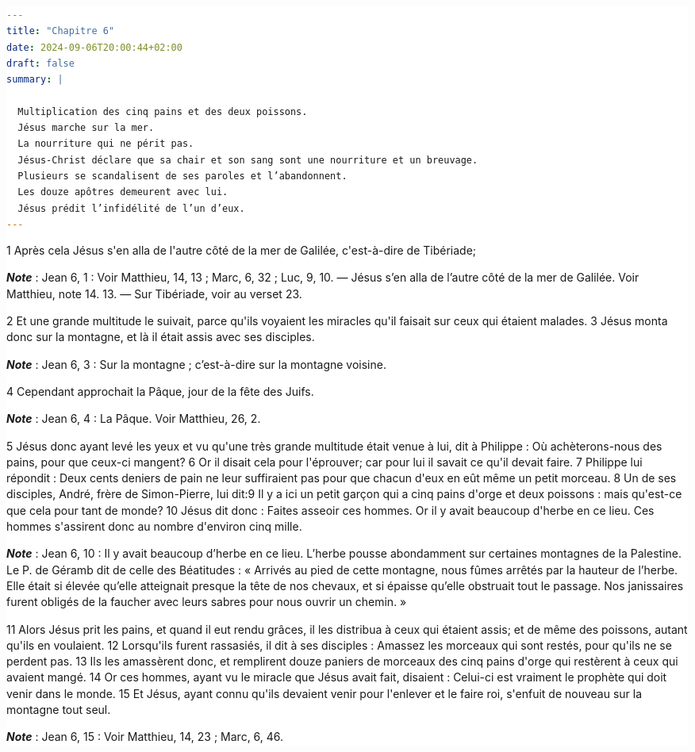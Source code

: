```yaml
---
title: "Chapitre 6"
date: 2024-09-06T20:00:44+02:00
draft: false
summary: |
  
  Multiplication des cinq pains et des deux poissons.
  Jésus marche sur la mer.
  La nourriture qui ne périt pas.
  Jésus-Christ déclare que sa chair et son sang sont une nourriture et un breuvage.
  Plusieurs se scandalisent de ses paroles et l’abandonnent.
  Les douze apôtres demeurent avec lui.
  Jésus prédit l’infidélité de l’un d’eux.
---
```



1 Après cela Jésus s'en alla de l'autre côté de la mer de Galilée, c'est-à-dire de Tibériade;

***Note*** :  Jean 6, 1 : Voir Matthieu, 14, 13 ; Marc, 6, 32 ; Luc, 9, 10. ― Jésus s’en alla de l’autre côté de la mer de Galilée. Voir Matthieu, note 14. 13. ― Sur Tibériade, voir au verset 23.

2 Et une grande multitude le suivait, parce qu'ils voyaient les miracles qu'il faisait sur ceux qui étaient malades. 3 Jésus monta donc sur la montagne, et là il était assis avec ses disciples.

***Note*** :  Jean 6, 3 : Sur la montagne ; c’est-à-dire sur la montagne voisine.

4 Cependant approchait la Pâque, jour de la fête des Juifs.

***Note*** :  Jean 6, 4 : La Pâque. Voir Matthieu, 26, 2.

5 Jésus donc ayant levé les yeux et vu qu'une très grande multitude était venue à lui, dit à Philippe : Où achèterons-nous des pains, pour que ceux-ci mangent? 6 Or il disait cela pour l'éprouver; car pour lui il savait ce qu'il devait faire. 7 Philippe lui répondit : Deux cents deniers de pain ne leur suffiraient pas pour que chacun d'eux en eût même un petit morceau. 8 Un de ses disciples, André, frère de Simon-Pierre, lui dit:9 Il y a ici un petit garçon qui a cinq pains d'orge et deux poissons : mais qu'est-ce que cela pour tant de monde? 10 Jésus dit donc : Faites asseoir ces hommes. Or il y avait beaucoup d'herbe en ce lieu. Ces hommes s'assirent donc au nombre d'environ cinq mille.

***Note*** :  Jean 6, 10 : Il y avait beaucoup d’herbe en ce lieu. L’herbe pousse abondamment sur certaines montagnes de la Palestine. Le P. de Géramb dit de celle des Béatitudes : « Arrivés au pied de cette montagne, nous fûmes arrêtés par la hauteur de l’herbe. Elle était si élevée qu’elle atteignait presque la tête de nos chevaux, et si épaisse qu’elle obstruait tout le passage. Nos janissaires furent obligés de la faucher avec leurs sabres pour nous ouvrir un chemin. »

11 Alors Jésus prit les pains, et quand il eut rendu grâces, il les distribua à ceux qui étaient assis; et de même des poissons, autant qu'ils en voulaient. 12 Lorsqu'ils furent rassasiés, il dit à ses disciples : Amassez les morceaux qui sont restés, pour qu'ils ne se perdent pas. 13 Ils les amassèrent donc, et remplirent douze paniers de morceaux des cinq pains d'orge qui restèrent à ceux qui avaient mangé. 14 Or ces hommes, ayant vu le miracle que Jésus avait fait, disaient : Celui-ci est vraiment le prophète qui doit venir dans le monde. 15 Et Jésus, ayant connu qu'ils devaient venir pour l'enlever et le faire roi, s'enfuit de nouveau sur la montagne tout seul.

***Note*** :  Jean 6, 15 : Voir Matthieu, 14, 23 ; Marc, 6, 46.
